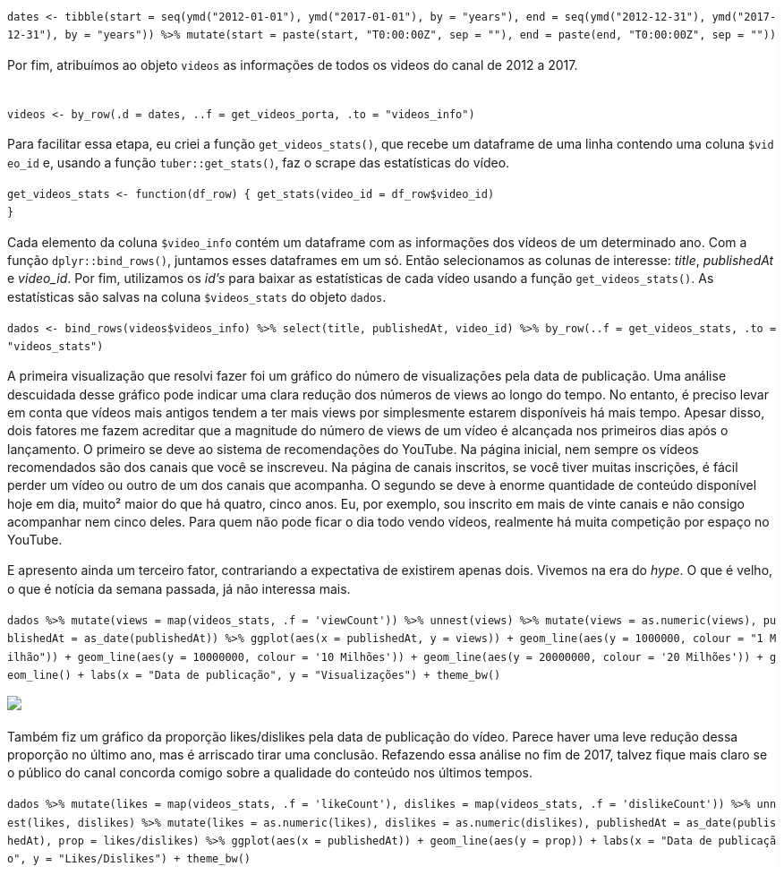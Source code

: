 <pre class="r"><code>dates &lt;- tibble(start = seq(ymd(&quot;2012-01-01&quot;), ymd(&quot;2017-01-01&quot;), by = &quot;years&quot;), end = seq(ymd(&quot;2012-12-31&quot;), ymd(&quot;2017-12-31&quot;), by = &quot;years&quot;)) %&gt;% mutate(start = paste(start, &quot;T0:00:00Z&quot;, sep = &quot;&quot;), end = paste(end, &quot;T0:00:00Z&quot;, sep = &quot;&quot;))
</code></pre>
<p>Por fim, atribu&#xED;mos ao objeto <code>videos</code> as informa&#xE7;&#xF5;es de todos os videos do canal de 2012 a 2017.</p>
<pre class="r"><code>
videos &lt;- by_row(.d = dates, ..f = get_videos_porta, .to = &quot;videos_info&quot;)
</code></pre>
</div>
<div id="passo-3-pegar-as-estatisticas-de-cada-video" class="section level1"> <p>Para facilitar essa etapa, eu criei a fun&#xE7;&#xE3;o <code>get_videos_stats()</code>, que recebe um dataframe de uma linha contendo uma coluna <code>$video_id</code> e, usando a fun&#xE7;&#xE3;o <code>tuber::get_stats()</code>, faz o scrape das estat&#xED;sticas do v&#xED;deo.</p>
<pre class="r"><code>get_videos_stats &lt;- function(df_row) { get_stats(video_id = df_row$video_id)
}</code></pre>
<p>Cada elemento da coluna <code>$video_info</code> cont&#xE9;m um dataframe com as informa&#xE7;&#xF5;es dos v&#xED;deos de um determinado ano. Com a fun&#xE7;&#xE3;o <code>dplyr::bind_rows()</code>, juntamos esses dataframes em um s&#xF3;. Ent&#xE3;o selecionamos as colunas de interesse: <em>title</em>, <em>publishedAt</em> e <em>video_id</em>. Por fim, utilizamos os <em>id&#x2019;s</em> para baixar as estat&#xED;sticas de cada v&#xED;deo usando a fun&#xE7;&#xE3;o <code>get_videos_stats()</code>. As estat&#xED;sticas s&#xE3;o salvas na coluna <code>$videos_stats</code> do objeto <code>dados</code>.</p>
<pre class="r"><code>dados &lt;- bind_rows(videos$videos_info) %&gt;% select(title, publishedAt, video_id) %&gt;% by_row(..f = get_videos_stats, .to = &quot;videos_stats&quot;)</code></pre>
</div>
<div id="passo-4-as-visualizacoes" class="section level1"> <p>A primeira visualiza&#xE7;&#xE3;o que resolvi fazer foi um gr&#xE1;fico do n&#xFA;mero de visualiza&#xE7;&#xF5;es pela data de publica&#xE7;&#xE3;o. Uma an&#xE1;lise descuidada desse gr&#xE1;fico pode indicar uma clara redu&#xE7;&#xE3;o dos n&#xFA;meros de views ao longo do tempo. No entanto, &#xE9; preciso levar em conta que v&#xED;deos mais antigos tendem a ter mais views por simplesmente estarem dispon&#xED;veis h&#xE1; mais tempo. Apesar disso, dois fatores me fazem acreditar que a magnitude do n&#xFA;mero de views de um v&#xED;deo &#xE9; alcan&#xE7;ada nos primeiros dias ap&#xF3;s o lan&#xE7;amento. O primeiro se deve ao sistema de recomenda&#xE7;&#xF5;es do YouTube. Na p&#xE1;gina inicial, nem sempre os v&#xED;deos recomendados s&#xE3;o dos canais que voc&#xEA; se inscreveu. Na p&#xE1;gina de canais inscritos, se voc&#xEA; tiver muitas inscri&#xE7;&#xF5;es, &#xE9; f&#xE1;cil perder um v&#xED;deo ou outro de um dos canais que acompanha. O segundo se deve &#xE0; enorme quantidade de conte&#xFA;do dispon&#xED;vel hoje em dia, muito&#xB2; maior do que h&#xE1; quatro, cinco anos. Eu, por exemplo, sou inscrito em mais de vinte canais e n&#xE3;o consigo acompanhar nem cinco deles. Para quem n&#xE3;o pode ficar o dia todo vendo v&#xED;deos, realmente h&#xE1; muita competi&#xE7;&#xE3;o por espa&#xE7;o no YouTube.</p>
<p>E apresento ainda um terceiro fator, contrariando a expectativa de existirem apenas dois. Vivemos na era do <em>hype</em>. O que &#xE9; velho, o que &#xE9; not&#xED;cia da semana passada, j&#xE1; n&#xE3;o interessa mais.</p>
<pre class="r"><code>dados %&gt;% mutate(views = map(videos_stats, .f = &apos;viewCount&apos;)) %&gt;% unnest(views) %&gt;% mutate(views = as.numeric(views), publishedAt = as_date(publishedAt)) %&gt;% ggplot(aes(x = publishedAt, y = views)) + geom_line(aes(y = 1000000, colour = &quot;1 Milh&#xE3;o&quot;)) + geom_line(aes(y = 10000000, colour = &apos;10 Milh&#xF5;es&apos;)) + geom_line(aes(y = 20000000, colour = &apos;20 Milh&#xF5;es&apos;)) + geom_line() + labs(x = &quot;Data de publica&#xE7;&#xE3;o&quot;, y = &quot;Visualiza&#xE7;&#xF5;es&quot;) + theme_bw()</code></pre>
<p><img src="http://curso-r.com/blog/2017-03-20-porta-dos-fundos-decadencia_files/figure-html/unnamed-chunk-9-1.png" width="4800"></p>
<p>Tamb&#xE9;m fiz um gr&#xE1;fico da propor&#xE7;&#xE3;o likes/dislikes pela data de publica&#xE7;&#xE3;o do v&#xED;deo. Parece haver uma leve redu&#xE7;&#xE3;o dessa propor&#xE7;&#xE3;o no &#xFA;ltimo ano, mas &#xE9; arriscado tirar uma conclus&#xE3;o. Refazendo essa an&#xE1;lise no fim de 2017, talvez fique mais claro se o p&#xFA;blico do canal concorda comigo sobre a qualidade do conte&#xFA;do nos &#xFA;ltimos tempos.</p>
<pre class="r"><code>dados %&gt;% mutate(likes = map(videos_stats, .f = &apos;likeCount&apos;), dislikes = map(videos_stats, .f = &apos;dislikeCount&apos;)) %&gt;% unnest(likes, dislikes) %&gt;% mutate(likes = as.numeric(likes), dislikes = as.numeric(dislikes), publishedAt = as_date(publishedAt), prop = likes/dislikes) %&gt;% ggplot(aes(x = publishedAt)) + geom_line(aes(y = prop)) + labs(x = &quot;Data de publica&#xE7;&#xE3;o&quot;, y = &quot;Likes/Dislikes&quot;) + theme_bw()</code></pre>
